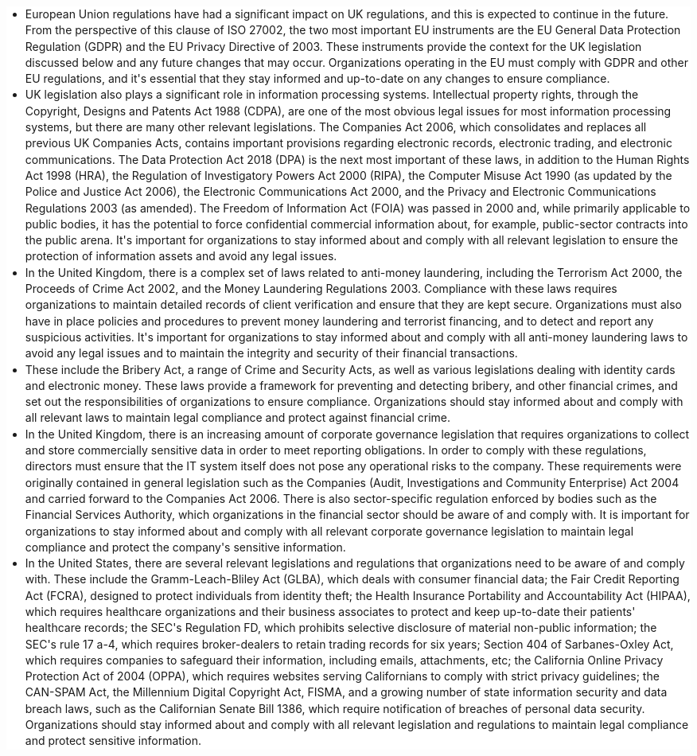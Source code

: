 * European Union regulations have had a significant impact on UK regulations, and this is expected to continue in the future. From the perspective of this clause of ISO 27002, the two most important EU instruments are the EU General Data Protection Regulation (GDPR) and the EU Privacy Directive of 2003. These instruments provide the context for the UK legislation discussed below and any future changes that may occur. Organizations operating in the EU must comply with GDPR and other EU regulations, and it's essential that they stay informed and up-to-date on any changes to ensure compliance.
* UK legislation also plays a significant role in information processing systems. Intellectual property rights, through the Copyright, Designs and Patents Act 1988 (CDPA), are one of the most obvious legal issues for most information processing systems, but there are many other relevant legislations. The Companies Act 2006, which consolidates and replaces all previous UK Companies Acts, contains important provisions regarding electronic records, electronic trading, and electronic communications. The Data Protection Act 2018 (DPA) is the next most important of these laws, in addition to the Human Rights Act 1998 (HRA), the Regulation of Investigatory Powers Act 2000 (RIPA), the Computer Misuse Act 1990 (as updated by the Police and Justice Act 2006), the Electronic Communications Act 2000, and the Privacy and Electronic Communications Regulations 2003 (as amended). The Freedom of Information Act (FOIA) was passed in 2000 and, while primarily applicable to public bodies, it has the potential to force confidential commercial information about, for example, public-sector contracts into the public arena. It's important for organizations to stay informed about and comply with all relevant legislation to ensure the protection of information assets and avoid any legal issues.
* In the United Kingdom, there is a complex set of laws related to anti-money laundering, including the Terrorism Act 2000, the Proceeds of Crime Act 2002, and the Money Laundering Regulations 2003. Compliance with these laws requires organizations to maintain detailed records of client verification and ensure that they are kept secure. Organizations must also have in place policies and procedures to prevent money laundering and terrorist financing, and to detect and report any suspicious activities. It's important for organizations to stay informed about and comply with all anti-money laundering laws to avoid any legal issues and to maintain the integrity and security of their financial transactions.
* These include the Bribery Act, a range of Crime and Security Acts, as well as various legislations dealing with identity cards and electronic money. These laws provide a framework for preventing and detecting bribery, and other financial crimes, and set out the responsibilities of organizations to ensure compliance. Organizations should stay informed about and comply with all relevant laws to maintain legal compliance and protect against financial crime.
* In the United Kingdom, there is an increasing amount of corporate governance legislation that requires organizations to collect and store commercially sensitive data in order to meet reporting obligations. In order to comply with these regulations, directors must ensure that the IT system itself does not pose any operational risks to the company. These requirements were originally contained in general legislation such as the Companies (Audit, Investigations and Community Enterprise) Act 2004 and carried forward to the Companies Act 2006. There is also sector-specific regulation enforced by bodies such as the Financial Services Authority, which organizations in the financial sector should be aware of and comply with. It is important for organizations to stay informed about and comply with all relevant corporate governance legislation to maintain legal compliance and protect the company's sensitive information.
* In the United States, there are several relevant legislations and regulations that organizations need to be aware of and comply with. These include the Gramm-Leach-Bliley Act (GLBA), which deals with consumer financial data; the Fair Credit Reporting Act (FCRA), designed to protect individuals from identity theft; the Health Insurance Portability and Accountability Act (HIPAA), which requires healthcare organizations and their business associates to protect and keep up-to-date their patients' healthcare records; the SEC's Regulation FD, which prohibits selective disclosure of material non-public information; the SEC's rule 17 a-4, which requires broker-dealers to retain trading records for six years; Section 404 of Sarbanes-Oxley Act, which requires companies to safeguard their information, including emails, attachments, etc; the California Online Privacy Protection Act of 2004 (OPPA), which requires websites serving Californians to comply with strict privacy guidelines; the CAN-SPAM Act, the Millennium Digital Copyright Act, FISMA, and a growing number of state information security and data breach laws, such as the Californian Senate Bill 1386, which require notification of breaches of personal data security. Organizations should stay informed about and comply with all relevant legislation and regulations to maintain legal compliance and protect sensitive information.
